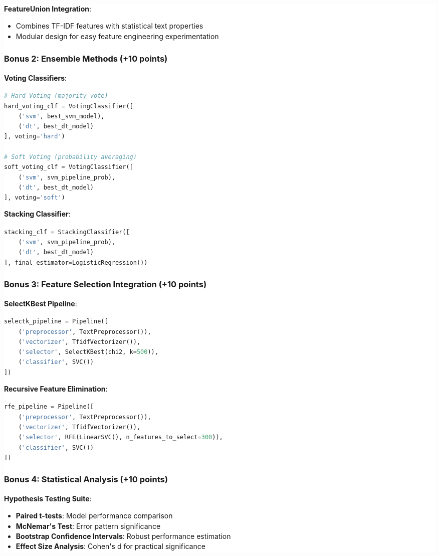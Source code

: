 **FeatureUnion Integration**:
- Combines TF-IDF features with statistical text properties
- Modular design for easy feature engineering experimentation

### **Bonus 2: Ensemble Methods** (+10 points)

**Voting Classifiers**:
```python
# Hard Voting (majority vote)
hard_voting_clf = VotingClassifier([
    ('svm', best_svm_model),
    ('dt', best_dt_model)
], voting='hard')

# Soft Voting (probability averaging)
soft_voting_clf = VotingClassifier([
    ('svm', svm_pipeline_prob),
    ('dt', best_dt_model)
], voting='soft')
```

**Stacking Classifier**:
```python
stacking_clf = StackingClassifier([
    ('svm', svm_pipeline_prob),
    ('dt', best_dt_model)
], final_estimator=LogisticRegression())
```

### **Bonus 3: Feature Selection Integration** (+10 points)

**SelectKBest Pipeline**:
```python
selectk_pipeline = Pipeline([
    ('preprocessor', TextPreprocessor()),
    ('vectorizer', TfidfVectorizer()),
    ('selector', SelectKBest(chi2, k=500)),
    ('classifier', SVC())
])
```

**Recursive Feature Elimination**:
```python
rfe_pipeline = Pipeline([
    ('preprocessor', TextPreprocessor()),
    ('vectorizer', TfidfVectorizer()),
    ('selector', RFE(LinearSVC(), n_features_to_select=300)),
    ('classifier', SVC())
])
```

### **Bonus 4: Statistical Analysis** (+10 points)

**Hypothesis Testing Suite**:
- **Paired t-tests**: Model performance comparison
- **McNemar's Test**: Error pattern significance
- **Bootstrap Confidence Intervals**: Robust performance estimation
- **Effect Size Analysis**: Cohen's d for practical significance
